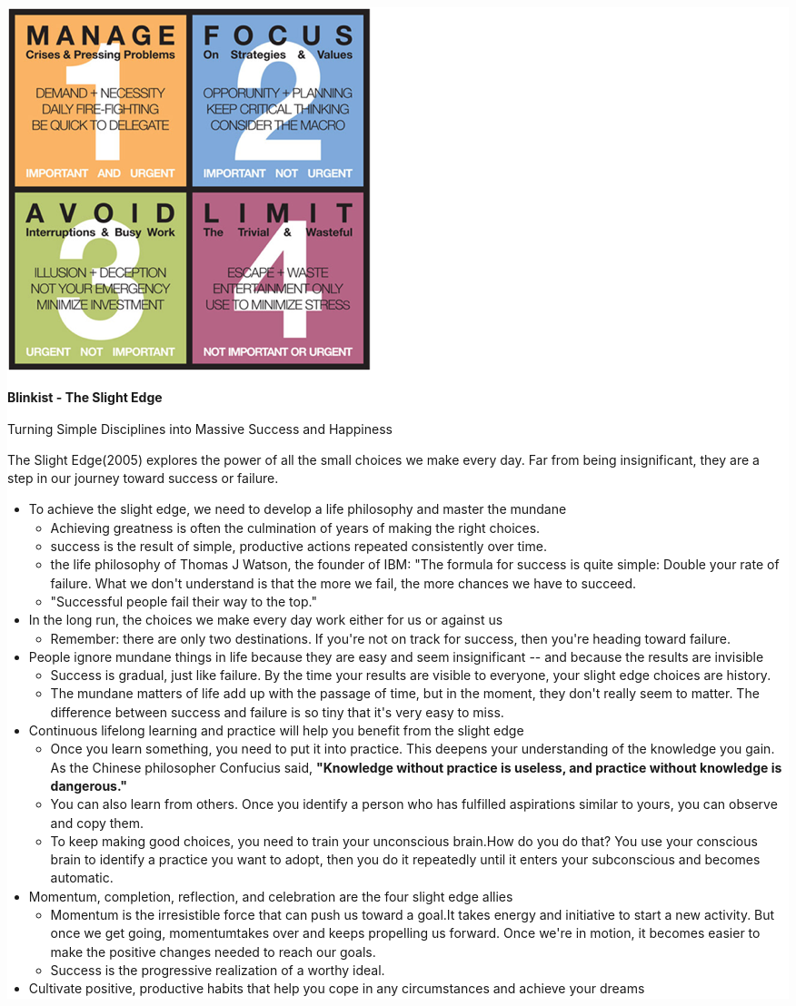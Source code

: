 ![jp-kantor](media/Productivity---Productive---Time-Management---TODO-image4.png)



**Blinkist - The Slight Edge**

Turning Simple Disciplines into Massive Success and Happiness



The Slight Edge(2005) explores the power of all the small choices we make every day. Far from being insignificant, they are a step in our journey toward success or failure.


-   To achieve the slight edge, we need to develop a life philosophy and master the mundane
    -   Achieving greatness is often the culmination of years of making the right choices.
    -   success is the result of simple, productive actions repeated consistently over time.
    -   the life philosophy of Thomas J Watson, the founder of IBM: "The formula for success is quite simple: Double your rate of failure. What we don't understand is that the more we fail, the more chances we have to succeed.
    -   "Successful people fail their way to the top."
-   In the long run, the choices we make every day work either for us or against us
    -   Remember: there are only two destinations. If you're not on track for success, then you're heading toward failure.
-   People ignore mundane things in life because they are easy and seem insignificant -- and because the results are invisible
    -   Success is gradual, just like failure. By the time your results are visible to everyone, your slight edge choices are history.
    -   The mundane matters of life add up with the passage of time, but in the moment, they don't really seem to matter. The difference between success and failure is so tiny that it's very easy to miss.
-   Continuous lifelong learning and practice will help you benefit from the slight edge
    -   Once you learn something, you need to put it into practice. This deepens your understanding of the knowledge you gain. As the Chinese philosopher Confucius said, **"Knowledge without practice is useless, and practice without knowledge is dangerous."**
    -   You can also learn from others. Once you identify a person who has fulfilled aspirations similar to yours, you can observe and copy them.
    -   To keep making good choices, you need to train your unconscious brain.How do you do that? You use your conscious brain to identify a practice you want to adopt, then you do it repeatedly until it enters your subconscious and becomes automatic.
-   Momentum, completion, reflection, and celebration are the four slight edge allies
    -   Momentum is the irresistible force that can push us toward a goal.It takes energy and initiative to start a new activity. But once we get going, momentumtakes over and keeps propelling us forward. Once we're in motion, it becomes easier to make the positive changes needed to reach our goals.
    -   Success is the progressive realization of a worthy ideal.
-   Cultivate positive, productive habits that help you cope in any circumstances and achieve your dreams